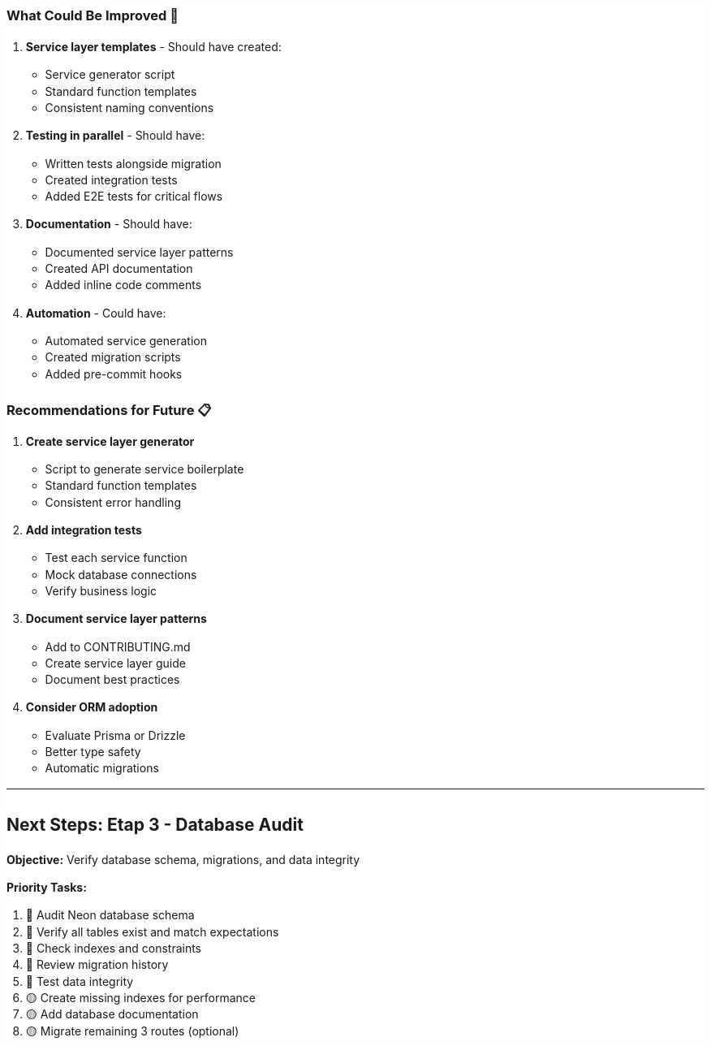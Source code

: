 ### What Could Be Improved 🔄

1. **Service layer templates** - Should have created:
   - Service generator script
   - Standard function templates
   - Consistent naming conventions

2. **Testing in parallel** - Should have:
   - Written tests alongside migration
   - Created integration tests
   - Added E2E tests for critical flows

3. **Documentation** - Should have:
   - Documented service layer patterns
   - Created API documentation
   - Added inline code comments

4. **Automation** - Could have:
   - Automated service generation
   - Created migration scripts
   - Added pre-commit hooks

### Recommendations for Future 📋

1. **Create service layer generator**
   - Script to generate service boilerplate
   - Standard function templates
   - Consistent error handling

2. **Add integration tests**
   - Test each service function
   - Mock database connections
   - Verify business logic

3. **Document service layer patterns**
   - Add to CONTRIBUTING.md
   - Create service layer guide
   - Document best practices

4. **Consider ORM adoption**
   - Evaluate Prisma or Drizzle
   - Better type safety
   - Automatic migrations

---

## Next Steps: Etap 3 - Database Audit

**Objective:** Verify database schema, migrations, and data integrity

**Priority Tasks:**
1. 🔴 Audit Neon database schema
2. 🔴 Verify all tables exist and match expectations
3. 🔴 Check indexes and constraints
4. 🔴 Review migration history
5. 🔴 Test data integrity
6. 🟡 Create missing indexes for performance
7. 🟡 Add database documentation
8. 🟡 Migrate remaining 3 routes (optional)
